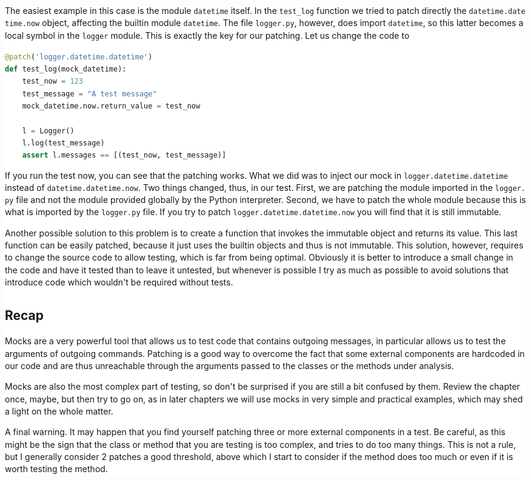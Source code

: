 The easiest example in this case is the module `datetime` itself. In the `test_log` function we tried to patch directly the `datetime.datetime.now` object, affecting the builtin module `datetime`. The file `logger.py`, however, does import `datetime`, so this latter becomes a local symbol in the `logger` module. This is exactly the key for our patching. Let us change the code to

``` python
@patch('logger.datetime.datetime')
def test_log(mock_datetime):
    test_now = 123
    test_message = "A test message"
    mock_datetime.now.return_value = test_now

    l = Logger()
    l.log(test_message)
    assert l.messages == [(test_now, test_message)]
```

If you run the test now, you can see that the patching works. What we did was to inject our mock in `logger.datetime.datetime` instead of `datetime.datetime.now`. Two things changed, thus, in our test. First, we are patching the module imported in the `logger.py` file and not the module provided globally by the Python interpreter. Second, we have to patch the whole module because this is what is imported by the `logger.py` file. If you try to patch `logger.datetime.datetime.now` you will find that it is still immutable.

Another possible solution to this problem is to create a function that invokes the immutable object and returns its value. This last function can be easily patched, because it just uses the builtin objects and thus is not immutable. This solution, however, requires to change the source code to allow testing, which is far from being optimal. Obviously it is better to introduce a small change in the code and have it tested than to leave it untested, but whenever is possible I try as much as possible to avoid solutions that introduce code which wouldn't be required without tests.

## Recap

Mocks are a very powerful tool that allows us to test code that contains outgoing messages, in particular allows us to test the arguments of outgoing commands. Patching is a good way to overcome the fact that some external components are hardcoded in our code and are thus unreachable through the arguments passed to the classes or the methods under analysis.

Mocks are also the most complex part of testing, so don't be surprised if you are still a bit confused by them. Review the chapter once, maybe, but then try to go on, as in later chapters we will use mocks in very simple and practical examples, which may shed a light on the whole matter.

A final warning. It may happen that you find yourself patching three or more external components in a test. Be careful, as this might be the sign that the class or method that you are testing is too complex, and tries to do too many things. This is not a rule, but I generally consider 2 patches a good threshold, above which I start to consider if the method does too much or even if it is worth testing the method.